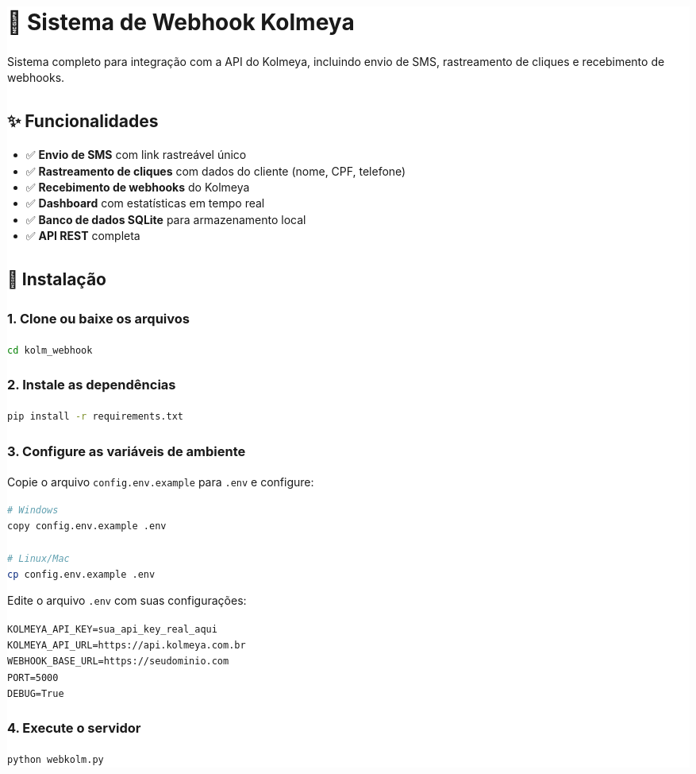 # 🔗 Sistema de Webhook Kolmeya

Sistema completo para integração com a API do Kolmeya, incluindo envio de SMS, rastreamento de cliques e recebimento de webhooks.

## ✨ Funcionalidades

- ✅ **Envio de SMS** com link rastreável único
- ✅ **Rastreamento de cliques** com dados do cliente (nome, CPF, telefone)
- ✅ **Recebimento de webhooks** do Kolmeya
- ✅ **Dashboard** com estatísticas em tempo real
- ✅ **Banco de dados SQLite** para armazenamento local
- ✅ **API REST** completa

## 🚀 Instalação

### 1. Clone ou baixe os arquivos
```bash
cd kolm_webhook
```

### 2. Instale as dependências
```bash
pip install -r requirements.txt
```

### 3. Configure as variáveis de ambiente
Copie o arquivo `config.env.example` para `.env` e configure:

```bash
# Windows
copy config.env.example .env

# Linux/Mac
cp config.env.example .env
```

Edite o arquivo `.env` com suas configurações:
```env
KOLMEYA_API_KEY=sua_api_key_real_aqui
KOLMEYA_API_URL=https://api.kolmeya.com.br
WEBHOOK_BASE_URL=https://seudominio.com
PORT=5000
DEBUG=True
```

### 4. Execute o servidor
```bash
python webkolm.py
```
